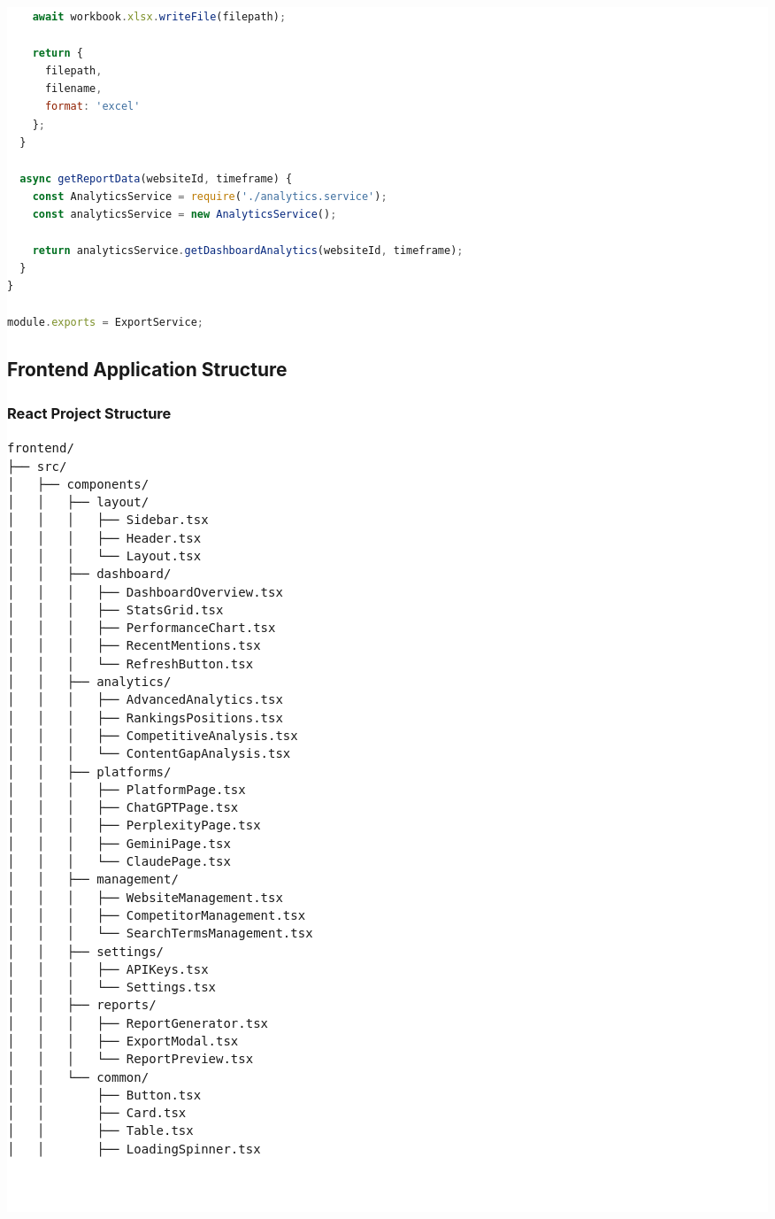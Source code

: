```javascript
    await workbook.xlsx.writeFile(filepath);
    
    return {
      filepath,
      filename,
      format: 'excel'
    };
  }

  async getReportData(websiteId, timeframe) {
    const AnalyticsService = require('./analytics.service');
    const analyticsService = new AnalyticsService();
    
    return analyticsService.getDashboardAnalytics(websiteId, timeframe);
  }
}

module.exports = ExportService;
```

## Frontend Application Structure
### React Project Structure
<pre>frontend/
├── src/
│   ├── components/
│   │   ├── layout/
│   │   │   ├── Sidebar.tsx
│   │   │   ├── Header.tsx
│   │   │   └── Layout.tsx
│   │   ├── dashboard/
│   │   │   ├── DashboardOverview.tsx
│   │   │   ├── StatsGrid.tsx
│   │   │   ├── PerformanceChart.tsx
│   │   │   ├── RecentMentions.tsx
│   │   │   └── RefreshButton.tsx
│   │   ├── analytics/
│   │   │   ├── AdvancedAnalytics.tsx
│   │   │   ├── RankingsPositions.tsx
│   │   │   ├── CompetitiveAnalysis.tsx
│   │   │   └── ContentGapAnalysis.tsx
│   │   ├── platforms/
│   │   │   ├── PlatformPage.tsx
│   │   │   ├── ChatGPTPage.tsx
│   │   │   ├── PerplexityPage.tsx
│   │   │   ├── GeminiPage.tsx
│   │   │   └── ClaudePage.tsx
│   │   ├── management/
│   │   │   ├── WebsiteManagement.tsx
│   │   │   ├── CompetitorManagement.tsx
│   │   │   └── SearchTermsManagement.tsx
│   │   ├── settings/
│   │   │   ├── APIKeys.tsx
│   │   │   └── Settings.tsx
│   │   ├── reports/
│   │   │   ├── ReportGenerator.tsx
│   │   │   ├── ExportModal.tsx
│   │   │   └── ReportPreview.tsx
│   │   └── common/
│   │       ├── Button.tsx
│   │       ├── Card.tsx
│   │       ├── Table.tsx
│   │       ├── LoadingSpinner.tsx